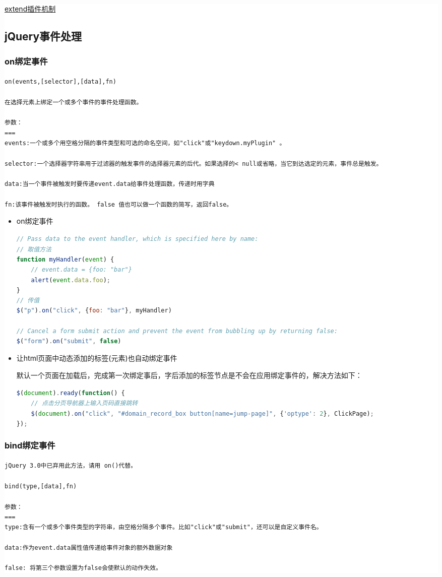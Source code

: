 ```js
```

[extend插件机制](../jQuery/web1/extend插件机制.html)  


## jQuery事件处理
### on绑定事件
```text
on(events,[selector],[data],fn)

在选择元素上绑定一个或多个事件的事件处理函数。

参数：
===
events:一个或多个用空格分隔的事件类型和可选的命名空间，如"click"或"keydown.myPlugin" 。

selector:一个选择器字符串用于过滤器的触发事件的选择器元素的后代。如果选择的< null或省略，当它到达选定的元素，事件总是触发。

data:当一个事件被触发时要传递event.data给事件处理函数，传递时用字典

fn:该事件被触发时执行的函数。 false 值也可以做一个函数的简写，返回false。
```

* on绑定事件
    ```js
    // Pass data to the event handler, which is specified here by name:
    // 取值方法
    function myHandler(event) {
        // event.data = {foo: "bar"}
        alert(event.data.foo);
    }
    // 传值
    $("p").on("click", {foo: "bar"}, myHandler)
    
    // Cancel a form submit action and prevent the event from bubbling up by returning false:
    $("form").on("submit", false)
    ```
* 让html页面中动态添加的标签(元素)也自动绑定事件
    
    默认一个页面在加载后，完成第一次绑定事后，字后添加的标签节点是不会在应用绑定事件的，解决方法如下：
    ```js
    $(document).ready(function() {
        // 点击分页导航器上输入页码直接跳转
        $(document).on("click", "#domain_record_box button[name=jump-page]", {'optype': 2}, ClickPage);
    });
    ```

### bind绑定事件
```text
jQuery 3.0中已弃用此方法，请用 on()代替。

bind(type,[data],fn)

参数：
===
type:含有一个或多个事件类型的字符串，由空格分隔多个事件。比如"click"或"submit"，还可以是自定义事件名。

data:作为event.data属性值传递给事件对象的额外数据对象

false: 将第三个参数设置为false会使默认的动作失效。
```
